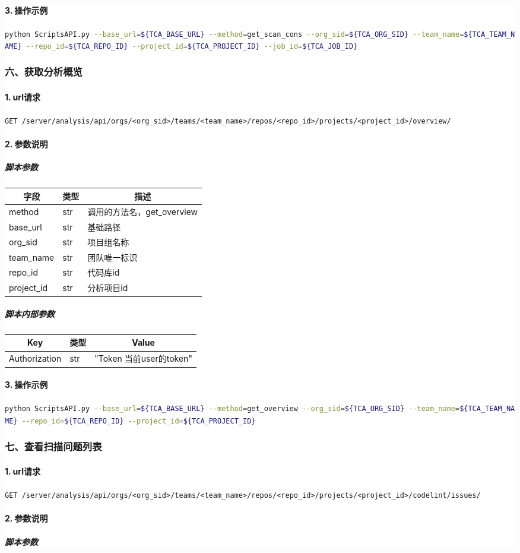 #### 3. 操作示例
```bash
python ScriptsAPI.py --base_url=${TCA_BASE_URL} --method=get_scan_cons --org_sid=${TCA_ORG_SID} --team_name=${TCA_TEAM_NAME} --repo_id=${TCA_REPO_ID} --project_id=${TCA_PROJECT_ID} --job_id=${TCA_JOB_ID}
```


### 六、获取分析概览
#### 1. url请求
```
GET /server/analysis/api/orgs/<org_sid>/teams/<team_name>/repos/<repo_id>/projects/<project_id>/overview/
```
#### 2. 参数说明
##### 脚本参数

| 字段          | 类型  | 描述                  |
|-------------|-----|---------------------|
| method      | str | 调用的方法名，get_overview |
| base_url    | str | 基础路径                |
| org_sid     | str | 项目组名称               |
| team_name   | str | 团队唯一标识              |
| repo_id     | str | 代码库id               |
| project_id  | str | 分析项目id              |

##### 脚本内部参数
| Key | 类型  | Value |
|--|-----| - |
| Authorization | str | "Token 当前user的token" |

#### 3. 操作示例
```bash
python ScriptsAPI.py --base_url=${TCA_BASE_URL} --method=get_overview --org_sid=${TCA_ORG_SID} --team_name=${TCA_TEAM_NAME} --repo_id=${TCA_REPO_ID} --project_id=${TCA_PROJECT_ID}
```



### 七、查看扫描问题列表
#### 1. url请求
```
GET /server/analysis/api/orgs/<org_sid>/teams/<team_name>/repos/<repo_id>/projects/<project_id>/codelint/issues/
```
#### 2. 参数说明
##### 脚本参数
